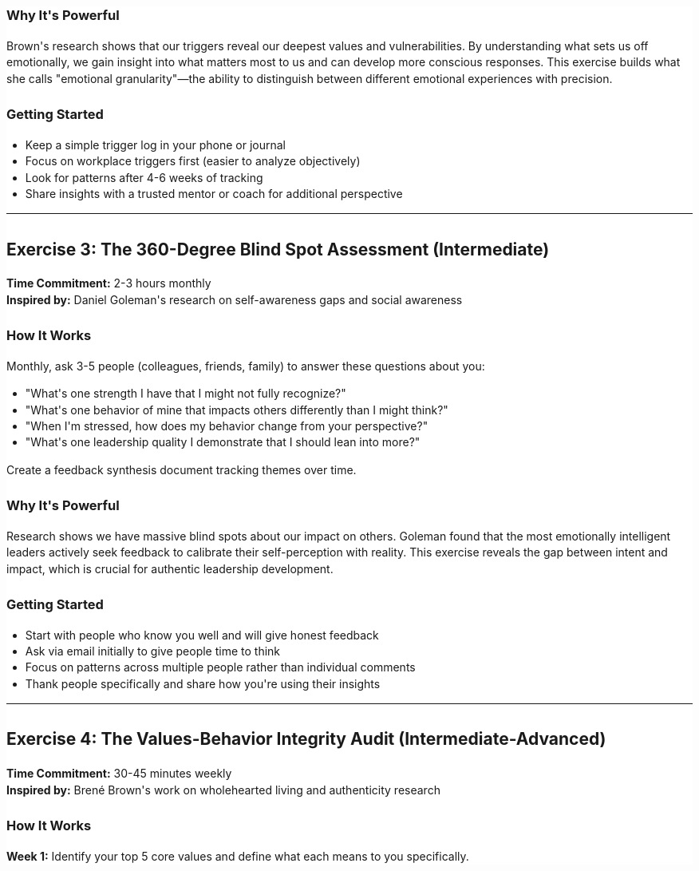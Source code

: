 ### Why It's Powerful
Brown's research shows that our triggers reveal our deepest values and vulnerabilities. By understanding what sets us off emotionally, we gain insight into what matters most to us and can develop more conscious responses. This exercise builds what she calls "emotional granularity"—the ability to distinguish between different emotional experiences with precision.

### Getting Started
- Keep a simple trigger log in your phone or journal
- Focus on workplace triggers first (easier to analyze objectively)
- Look for patterns after 4-6 weeks of tracking
- Share insights with a trusted mentor or coach for additional perspective

---

## Exercise 3: The 360-Degree Blind Spot Assessment (Intermediate)
**Time Commitment:** 2-3 hours monthly  
**Inspired by:** Daniel Goleman's research on self-awareness gaps and social awareness

### How It Works
Monthly, ask 3-5 people (colleagues, friends, family) to answer these questions about you:
- "What's one strength I have that I might not fully recognize?"
- "What's one behavior of mine that impacts others differently than I might think?"
- "When I'm stressed, how does my behavior change from your perspective?"
- "What's one leadership quality I demonstrate that I should lean into more?"

Create a feedback synthesis document tracking themes over time.

### Why It's Powerful
Research shows we have massive blind spots about our impact on others. Goleman found that the most emotionally intelligent leaders actively seek feedback to calibrate their self-perception with reality. This exercise reveals the gap between intent and impact, which is crucial for authentic leadership development.

### Getting Started
- Start with people who know you well and will give honest feedback
- Ask via email initially to give people time to think
- Focus on patterns across multiple people rather than individual comments
- Thank people specifically and share how you're using their insights

---

## Exercise 4: The Values-Behavior Integrity Audit (Intermediate-Advanced)
**Time Commitment:** 30-45 minutes weekly  
**Inspired by:** Brené Brown's work on wholehearted living and authenticity research

### How It Works
**Week 1:** Identify your top 5 core values and define what each means to you specifically.
